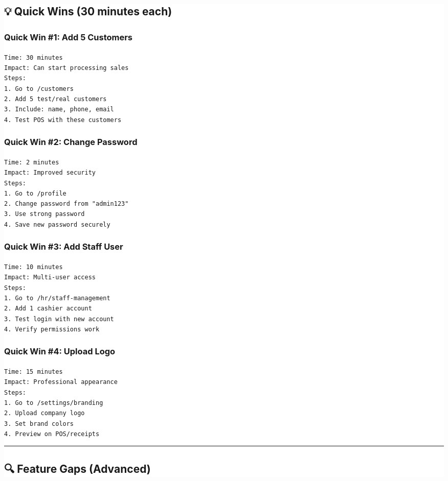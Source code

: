 
## 💡 Quick Wins (30 minutes each)

### Quick Win #1: Add 5 Customers
```
Time: 30 minutes
Impact: Can start processing sales
Steps:
1. Go to /customers
2. Add 5 test/real customers
3. Include: name, phone, email
4. Test POS with these customers
```

### Quick Win #2: Change Password
```
Time: 2 minutes
Impact: Improved security
Steps:
1. Go to /profile
2. Change password from "admin123"
3. Use strong password
4. Save new password securely
```

### Quick Win #3: Add Staff User
```
Time: 10 minutes
Impact: Multi-user access
Steps:
1. Go to /hr/staff-management
2. Add 1 cashier account
3. Test login with new account
4. Verify permissions work
```

### Quick Win #4: Upload Logo
```
Time: 15 minutes
Impact: Professional appearance
Steps:
1. Go to /settings/branding
2. Upload company logo
3. Set brand colors
4. Preview on POS/receipts
```

---

## 🔍 Feature Gaps (Advanced)
